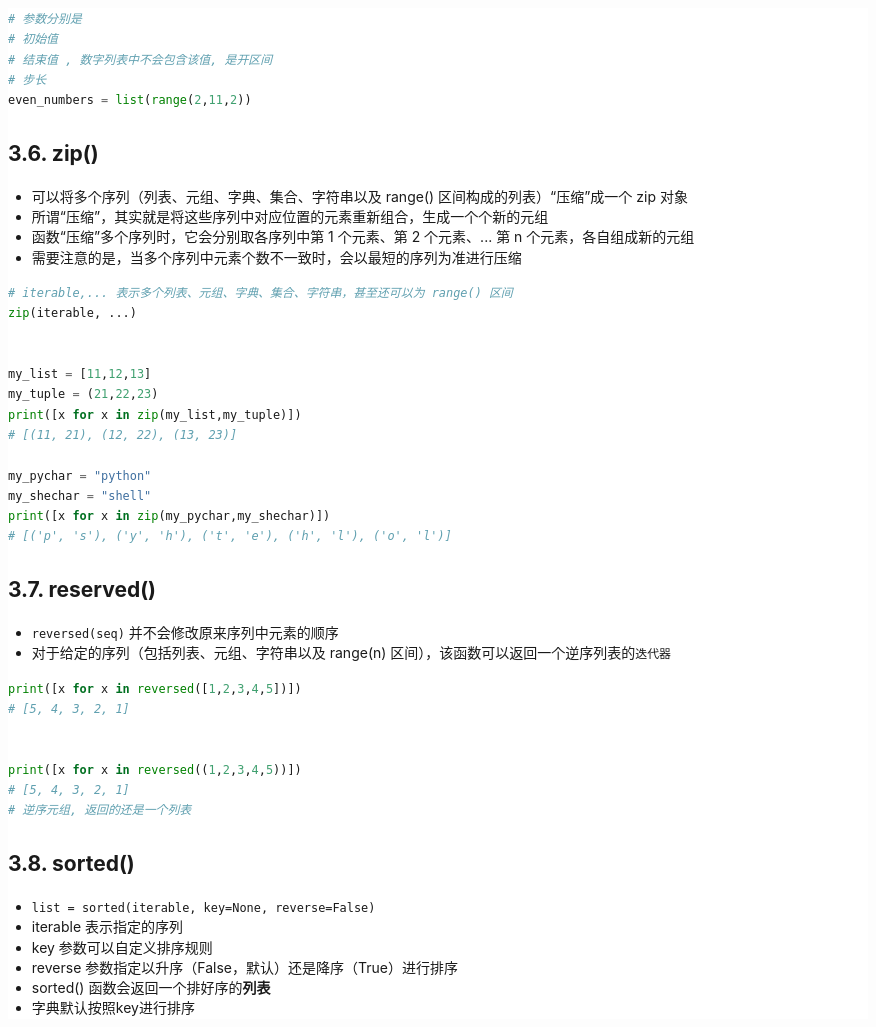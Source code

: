 ```py
# 参数分别是 
# 初始值
# 结束值 , 数字列表中不会包含该值, 是开区间
# 步长
even_numbers = list(range(2,11,2))

```

## 3.6. zip()

* 可以将多个序列（列表、元组、字典、集合、字符串以及 range() 区间构成的列表）“压缩”成一个 zip 对象
* 所谓“压缩”，其实就是将这些序列中对应位置的元素重新组合，生成一个个新的元组
* 函数“压缩”多个序列时，它会分别取各序列中第 1 个元素、第 2 个元素、... 第 n 个元素，各自组成新的元组
* 需要注意的是，当多个序列中元素个数不一致时，会以最短的序列为准进行压缩

```py
# iterable,... 表示多个列表、元组、字典、集合、字符串，甚至还可以为 range() 区间
zip(iterable, ...)


my_list = [11,12,13]
my_tuple = (21,22,23)
print([x for x in zip(my_list,my_tuple)])
# [(11, 21), (12, 22), (13, 23)]

my_pychar = "python"
my_shechar = "shell"
print([x for x in zip(my_pychar,my_shechar)])
# [('p', 's'), ('y', 'h'), ('t', 'e'), ('h', 'l'), ('o', 'l')]

```

## 3.7. reserved()

* `reversed(seq)` 并不会修改原来序列中元素的顺序
* 对于给定的序列（包括列表、元组、字符串以及 range(n) 区间），该函数可以返回一个逆序列表的`迭代器`

```py
print([x for x in reversed([1,2,3,4,5])])
# [5, 4, 3, 2, 1]


print([x for x in reversed((1,2,3,4,5))])
# [5, 4, 3, 2, 1]
# 逆序元组, 返回的还是一个列表
```
## 3.8. sorted()

* `list = sorted(iterable, key=None, reverse=False)  `
* iterable 表示指定的序列
* key 参数可以自定义排序规则
* reverse 参数指定以升序（False，默认）还是降序（True）进行排序
* sorted() 函数会返回一个排好序的**列表**
* 字典默认按照key进行排序

